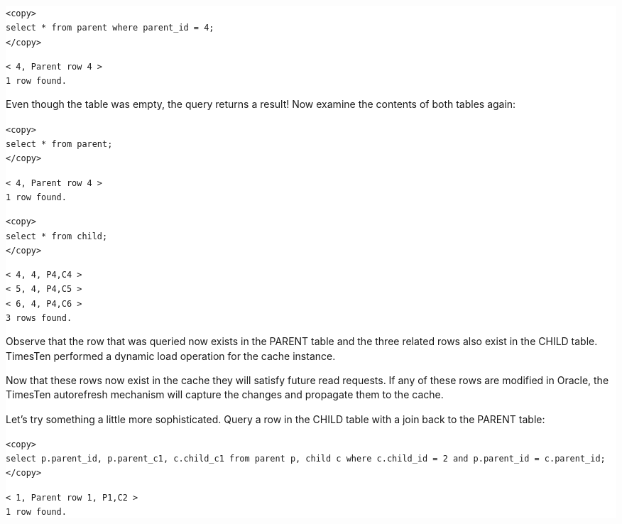 ```
<copy>
select * from parent where parent_id = 4;
</copy>
```

```
< 4, Parent row 4 >
1 row found.
```

Even though the table was empty, the query returns a result! Now examine the contents of both tables again:

```
<copy>
select * from parent;
</copy>
```

```
< 4, Parent row 4 >
1 row found.
```

```
<copy>
select * from child;
</copy>
```

```
< 4, 4, P4,C4 >
< 5, 4, P4,C5 >
< 6, 4, P4,C6 >
3 rows found.
```

Observe that the row that was queried now exists in the PARENT table and the three related rows also exist in the CHILD table. TimesTen performed a dynamic load operation for the cache instance. 

Now that these rows now exist in the cache they will satisfy future read requests. If any of these rows are modified in Oracle, the TimesTen autorefresh mechanism will capture the changes and propagate them to the cache.

Let’s try something a little more sophisticated. Query a row in the CHILD table with a join back to the PARENT table:

```
<copy>
select p.parent_id, p.parent_c1, c.child_c1 from parent p, child c where c.child_id = 2 and p.parent_id = c.parent_id;
</copy>
```

```
< 1, Parent row 1, P1,C2 >
1 row found.
```
